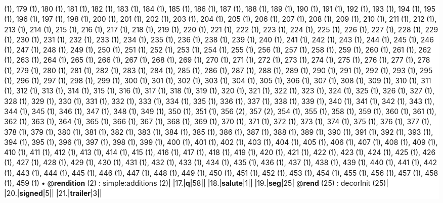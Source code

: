 (1), 179 (1), 180 (1), 181 (1), 182 (1), 183 (1), 184 (1), 185 (1), 186 (1), 187 (1), 188 (1), 189 (1), 190 (1), 191 (1), 192 (1), 193 (1), 194 (1), 195 (1), 196 (1), 197 (1), 198 (1), 200 (1), 201 (1), 202 (1), 203 (1), 204 (1), 205 (1), 206 (1), 207 (1), 208 (1), 209 (1), 210 (1), 211 (1), 212 (1), 213 (1), 214 (1), 215 (1), 216 (1), 217 (1), 218 (1), 219 (1), 220 (1), 221 (1), 222 (1), 223 (1), 224 (1), 225 (1), 226 (1), 227 (1), 228 (1), 229 (1), 230 (1), 231 (1), 232 (1), 233 (1), 234 (1), 235 (1), 236 (1), 238 (1), 239 (1), 240 (1), 241 (1), 242 (1), 243 (1), 244 (1), 245 (1), 246 (1), 247 (1), 248 (1), 249 (1), 250 (1), 251 (1), 252 (1), 253 (1), 254 (1), 255 (1), 256 (1), 257 (1), 258 (1), 259 (1), 260 (1), 261 (1), 262 (1), 263 (1), 264 (1), 265 (1), 266 (1), 267 (1), 268 (1), 269 (1), 270 (1), 271 (1), 272 (1), 273 (1), 274 (1), 275 (1), 276 (1), 277 (1), 278 (1), 279 (1), 280 (1), 281 (1), 282 (1), 283 (1), 284 (1), 285 (1), 286 (1), 287 (1), 288 (1), 289 (1), 290 (1), 291 (1), 292 (1), 293 (1), 295 (1), 296 (1), 297 (1), 298 (1), 299 (1), 300 (1), 301 (1), 302 (1), 303 (1), 304 (1), 305 (1), 306 (1), 307 (1), 308 (1), 309 (1), 310 (1), 311 (1), 312 (1), 313 (1), 314 (1), 315 (1), 316 (1), 317 (1), 318 (1), 319 (1), 320 (1), 321 (1), 322 (1), 323 (1), 324 (1), 325 (1), 326 (1), 327 (1), 328 (1), 329 (1), 330 (1), 331 (1), 332 (1), 333 (1), 334 (1), 335 (1), 336 (1), 337 (1), 338 (1), 339 (1), 340 (1), 341 (1), 342 (1), 343 (1), 344 (1), 345 (1), 346 (1), 347 (1), 348 (1), 349 (1), 350 (1), 351 (1), 356 (2), 357 (2), 354 (1), 355 (1), 358 (1), 359 (1), 360 (1), 361 (1), 362 (1), 363 (1), 364 (1), 365 (1), 366 (1), 367 (1), 368 (1), 369 (1), 370 (1), 371 (1), 372 (1), 373 (1), 374 (1), 375 (1), 376 (1), 377 (1), 378 (1), 379 (1), 380 (1), 381 (1), 382 (1), 383 (1), 384 (1), 385 (1), 386 (1), 387 (1), 388 (1), 389 (1), 390 (1), 391 (1), 392 (1), 393 (1), 394 (1), 395 (1), 396 (1), 397 (1), 398 (1), 399 (1), 400 (1), 401 (1), 402 (1), 403 (1), 404 (1), 405 (1), 406 (1), 407 (1), 408 (1), 409 (1), 410 (1), 411 (1), 412 (1), 413 (1), 414 (1), 415 (1), 416 (1), 417 (1), 418 (1), 419 (1), 420 (1), 421 (1), 422 (1), 423 (1), 424 (1), 425 (1), 426 (1), 427 (1), 428 (1), 429 (1), 430 (1), 431 (1), 432 (1), 433 (1), 434 (1), 435 (1), 436 (1), 437 (1), 438 (1), 439 (1), 440 (1), 441 (1), 442 (1), 443 (1), 444 (1), 445 (1), 446 (1), 447 (1), 448 (1), 449 (1), 450 (1), 451 (1), 452 (1), 453 (1), 454 (1), 455 (1), 456 (1), 457 (1), 458 (1), 459 (1)  •  @__rendition__ (2) : simple:additions (2)|
|17.|__q__|58||
|18.|__salute__|1||
|19.|__seg__|25| @__rend__ (25) : decorInit (25)|
|20.|__signed__|5||
|21.|__trailer__|3||
